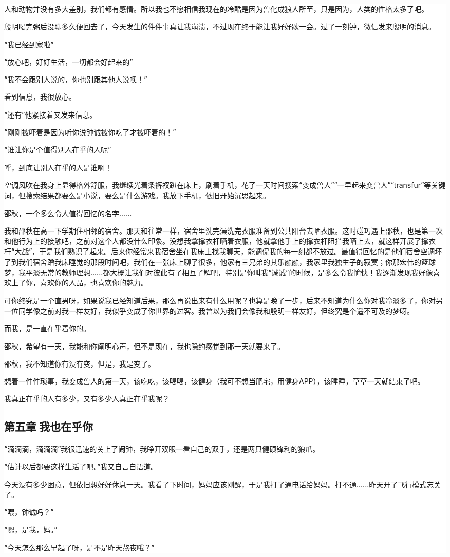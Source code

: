 人和动物并没有多大差别，我们都有感情。所以我也不愿相信我现在的冷酷是因为兽化成狼人所至，只是因为，人类的性格太多了吧。

 

殷明喝完粥后没聊多久便回去了，今天发生的件件事真让我崩溃，不过现在终于能让我好好歇一会。过了一刻钟，微信发来殷明的消息。

“我已经到家啦”

“放心吧，好好生活，一切都会好起来的”

“我不会跟别人说的，你也别跟其他人说噢！”

看到信息，我很放心。

“还有”他紧接着又发来信息。

“刚刚被吓着是因为听你说钟诚被你吃了才被吓着的！”

“谁让你是个值得别人在乎的人呢”

呼，到底让别人在乎的人是谁啊！

空调风吹在我身上显得格外舒服，我继续光着条裤衩趴在床上，刷着手机，花了一天时间搜索“变成兽人”“一早起来变兽人”“transfur”等关键词，但搜索结果都要么是小说，要么是什么游戏。我放下手机，依旧开始沉思起来。

邵秋，一个多么令人值得回忆的名字......

 

我和邵秋在高一下学期住相邻的宿舍。那天和往常一样，宿舍里洗完澡洗完衣服准备到公共阳台去晒衣服。这时碰巧遇上邵秋，也是第一次和他行为上的接触吧，之前对这个人都没什么印象。没想我拿撑衣杆晒着衣服，他就拿他手上的撑衣杆阻拦我晒上去，就这样开展了撑衣杆“大战”，于是我们熟识了起来。后来你经常来我宿舍坐在我床上找我聊天，能调侃我的每一刻都不放过。最值得回忆的是他们宿舍空调坏了到我们宿舍蹭我床睡觉的那段时间吧，我们在一张床上聊了很多，他家有三兄弟的其乐融融，我家里我独生子的寂寞；你那宏伟的篮球梦，我平淡无常的教师理想......都大概让我们对彼此有了相互了解吧，特别是你叫我“诚诚”的时候，是多么令我愉快！我逐渐发现我好像喜欢上了你，喜欢你的人品，也喜欢你的魅力。

可你终究是一个直男呀，如果说我已经知道后果，那么再说出来有什么用呢？也算是晚了一步，后来不知道为什么你对我冷淡多了，你对另一位同学像之前对我一样友好，我似乎变成了你世界的过客。我曾以为我们会像我和殷明一样友好，但终究是个遥不可及的梦呀。

而我，是一直在乎着你的。

 

邵秋，希望有一天，我能和你阐明心声，但不是现在，我也隐约感觉到那一天就要来了。

邵秋，我不知道你有没有变，但是，我是变了。

 

想着一件件琐事，我变成兽人的第一天，该吃吃，该喝喝，该健身（我可不想当肥宅，用健身APP），该睡睡，草草一天就结束了吧。

我真正在乎的人有多少，又有多少人真正在乎我呢？

## 第五章 我也在乎你

“滴滴滴，滴滴滴”我很迅速的关上了闹钟，我睁开双眼一看自己的双手，还是两只健硕锋利的狼爪。

“估计以后都要这样生活了吧。”我又自言自语道。

今天没有多少困意，但依旧想好好休息一天。我看了下时间，妈妈应该刚醒，于是我打了通电话给妈妈。打不通......昨天开了飞行模式忘关了。

“喂，钟诚吗？”

“嗯，是我，妈。”

“今天怎么那么早起了呀，是不是昨天熬夜哦？”
